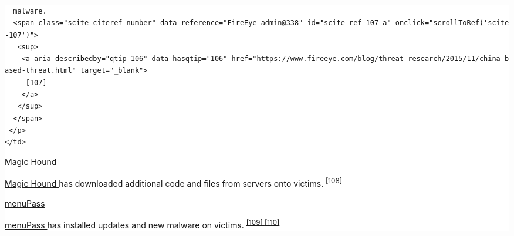       malware.
      <span class="scite-citeref-number" data-reference="FireEye admin@338" id="scite-ref-107-a" onclick="scrollToRef('scite-107')">
       <sup>
        <a aria-describedby="qtip-106" data-hasqtip="106" href="https://www.fireeye.com/blog/threat-research/2015/11/china-based-threat.html" target="_blank">
         [107]
        </a>
       </sup>
      </span>
     </p>
    </td>
   </tr>
   <tr>
    <td>
     <a href="https://attack.mitre.org/groups/G0059">
      Magic Hound
     </a>
    </td>
    <td>
     <p>
      <a href="https://attack.mitre.org/groups/G0059">
       Magic Hound
      </a>
      has downloaded additional code and files from servers onto victims.
      <span class="scite-citeref-number" data-reference="Unit 42 Magic Hound Feb 2017" id="scite-ref-108-a" onclick="scrollToRef('scite-108')">
       <sup>
        <a aria-describedby="qtip-107" data-hasqtip="107" href="https://researchcenter.paloaltonetworks.com/2017/02/unit42-magic-hound-campaign-attacks-saudi-targets/" target="_blank">
         [108]
        </a>
       </sup>
      </span>
     </p>
    </td>
   </tr>
   <tr>
    <td>
     <a href="https://attack.mitre.org/groups/G0045">
      menuPass
     </a>
    </td>
    <td>
     <p>
      <a href="https://attack.mitre.org/groups/G0045">
       menuPass
      </a>
      has installed updates and new malware on victims.
      <span class="scite-citeref-number" data-reference="PWC Cloud Hopper April 2017" id="scite-ref-109-a" onclick="scrollToRef('scite-109')">
       <sup>
        <a aria-describedby="qtip-108" data-hasqtip="108" href="https://www.pwc.co.uk/cyber-security/pdf/cloud-hopper-report-final-v4.pdf" target="_blank">
         [109]
        </a>
       </sup>
      </span>
      <span class="scite-citeref-number" data-reference="DOJ APT10 Dec 2018" id="scite-ref-110-a" onclick="scrollToRef('scite-110')">
       <sup>
        <a aria-describedby="qtip-109" data-hasqtip="109" href="https://www.justice.gov/opa/press-release/file/1121706/download" target="_blank">
         [110]